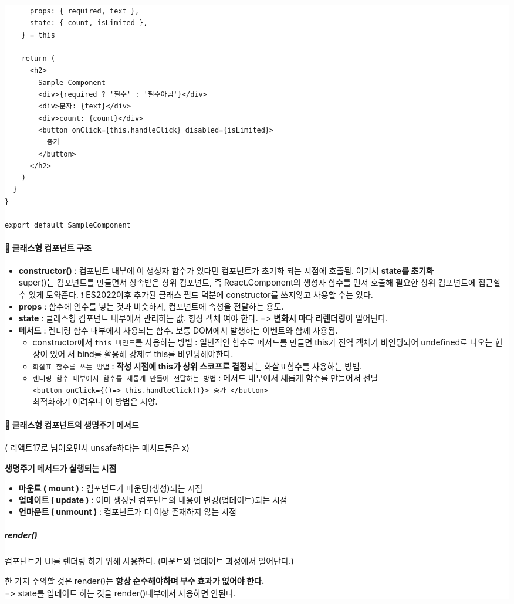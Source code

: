 ```tsx
      props: { required, text },
      state: { count, isLimited },
    } = this

    return (
      <h2>
        Sample Component
        <div>{required ? '필수' : '필수아님'}</div>
        <div>문자: {text}</div>
        <div>count: {count}</div>
        <button onClick={this.handleClick} disabled={isLimited}>
          증가
        </button>
      </h2>
    )
  }
}

export default SampleComponent
```

#### 🔸 클래스형 컴포넌트 구조

* **constructor()** : 컴포넌트 내부에 이 생성자 함수가 있다면 컴포넌트가 초기화 되는 시점에 호출됨. 여기서 **state를 초기화**<br/>super()는 컴포넌트를 만들면서 상속받은 상위 컴포넌트, 즉 React.Component의 생성자 함수를 먼저 호출해 필요한 상위 컴포넌트에 접근할 수 있게 도와준다. ❗ ES2022이후 추가된 클래스 필드 덕분에 constructor를 쓰지않고 사용할 수는 있다.
* **props** : 함수에 인수를 넣는 것과 비슷하게, 컴포넌트에  속성을 전달하는 용도.
* **state** : 클래스형 컴포넌트 내부에서 관리하는 값. 항상 객체 여야 한다. => **변화시 마다 리렌더링**이 일어난다.
* **메서드** : 렌더링 함수 내부에서 사용되는 함수. 보통 DOM에서 발생하는 이벤트와 함께 사용됨.
  * constructor에서 `this 바인드`를 사용하는 방법 : 일반적인 함수로 메서드를 만들면 this가 전역 객체가 바인딩되어 undefined로 나오는 현상이 있어 서 bind를 활용해 강제로 this를 바인딩해야한다.
  * `화살표 함수를 쓰는 방법` : **작성 시점에 this가 상위 스코프로 결정**되는 화살표함수를 사용하는 방법.
  * `렌더링 함수 내부에서 함수를 새롭게 만들어 전달하는 방법` : 메서드 내부에서 새롭게 함수를 만들어서 전달<br/>`<button onClick={()=> this.handleClick()}> 증가 </button>`<br/>최적화하기 어려우니 이 방법은 지양.



#### 🔸 클래스형 컴포넌트의 생명주기 메서드

( 리액트17로 넘어오면서 unsafe하다는 메서드들은 x)

**생명주기 메서드가 실행되는 시점**

* **마운트 ( mount )** : 컴포넌트가 마운팅(생성)되는 시점
* **업데이트 ( update )** : 이미 생성된 컴포넌트의 내용이 변경(업데이트)되는 시점
* **언마운트 ( unmount )** : 컴포넌트가 더 이상 존재하지 않는 시점



##### render()

컴포넌트가 UI를 렌더링 하기 위해 사용한다. (마운트와 업데이트 과정에서 일어난다.)

한 가지 주의할 것은 render()는 **항상 순수해야하며 부수 효과가 없어야 한다.**<br/>=> state를 업데이트 하는 것을 render()내부에서 사용하면 안된다.

